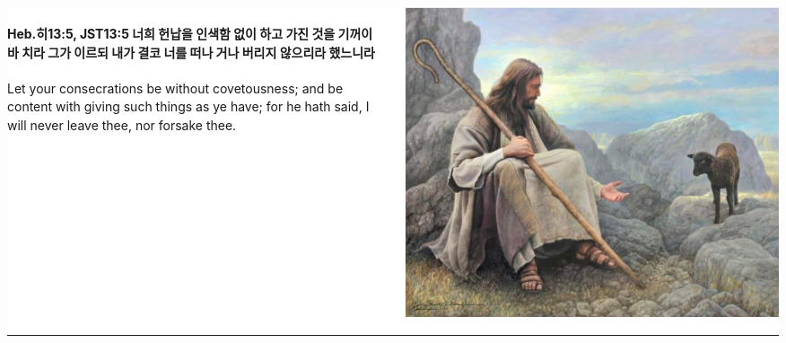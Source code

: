 
<div class="columns">
  <div class="scriptures">
    <br>
    <div class="scripture">
      <b>Heb.히13:5, JST13:5 너희 헌납을 인색함 없이 하고 가진 것을 기꺼이 바 치라 그가 이르되 내가 결코 너를 떠나 거나 버리지 않으리라 했느니라 
      </b>
    </div>
    <br>
    <div class="scripture">Let your consecrations be without covetousness; and be content with giving such things as ye have; for he hath said, I will never leave thee, nor forsake thee. 
    </div>
    <br>
    <div class="scripture">
      <b>
      </b>
    </div>
    <br>
    <div class="scripture">
    </div>         
  </div>
  <div class="image-container">
    <img src='../../pictures/picture_79.jpg'>
  </div>
</div>

---